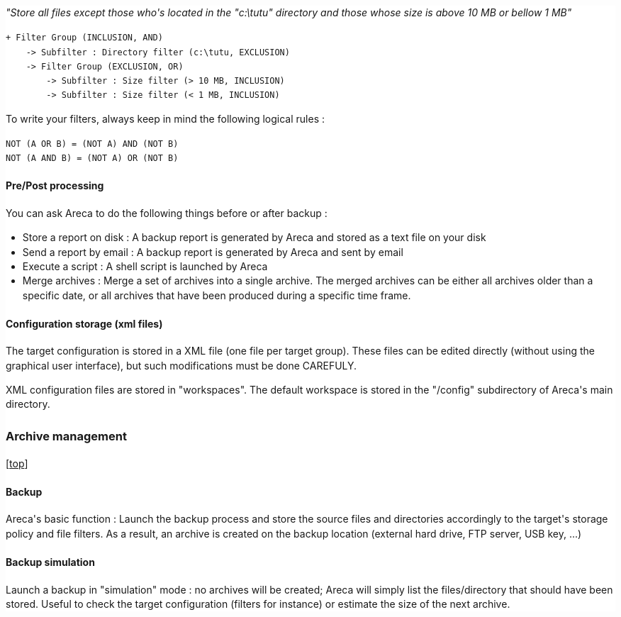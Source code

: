 _"Store all files except those who's located in the "c:\tutu" directory and those whose size is above 10 MB or bellow 1 MB"_

```
+ Filter Group (INCLUSION, AND)
    -> Subfilter : Directory filter (c:\tutu, EXCLUSION)
    -> Filter Group (EXCLUSION, OR)
        -> Subfilter : Size filter (> 10 MB, INCLUSION)
        -> Subfilter : Size filter (< 1 MB, INCLUSION)
```

To write your filters, always keep in mind the following logical rules :

```
NOT (A OR B) = (NOT A) AND (NOT B)
NOT (A AND B) = (NOT A) OR (NOT B)
```


#### Pre/Post processing

You can ask Areca to do the following things before or after backup :

- Store a report on disk : A backup report is generated by Areca and stored as a text file on your disk
- Send a report by email : A backup report is generated by Areca and sent by email
- Execute a script : A shell script is launched by Areca
- Merge archives : Merge a set of archives into a single archive. The merged archives can be either all archives older than a specific date, or all archives that have been produced during a specific time frame.


#### Configuration storage (xml files)

The target configuration is stored in a XML file (one file per target group). These files can be edited directly (without using the graphical user interface), but such modifications must be done CAREFULY.

XML configuration files are stored in "workspaces". The default workspace is stored in the "/config" subdirectory of Areca's main directory.


### Archive management

\[[top](#areca-backup---users-manual)\]


#### Backup

Areca's basic function : Launch the backup process and store the source files and directories accordingly to the target's storage policy and file filters. As a result, an archive is created on the backup location (external hard drive, FTP server, USB key, ...)


#### Backup simulation

Launch a backup in "simulation" mode : no archives will be created; Areca will simply list the files/directory that should have been stored. Useful to check the target configuration (filters for instance) or estimate the size of the next archive.
